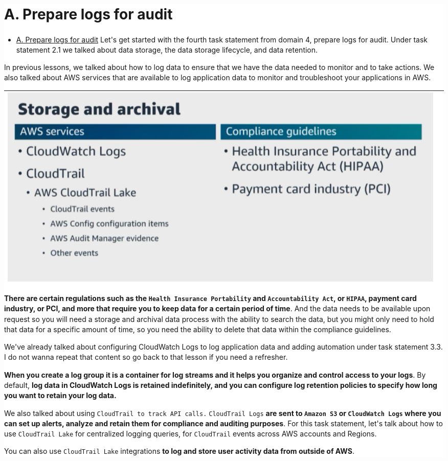 # A. Prepare logs for audit

- [A. Prepare logs for audit](#a-prepare-logs-for-audit)
Let's get started with the fourth task statement from domain 4, prepare logs for audit. Under task statement 2.1 we talked about data storage, the data storage lifecycle, and data retention. 



In previous lessons, we talked about how to log data to ensure that we have the data needed to monitor and to take actions. We also talked about AWS services that are available to log application data to monitor and troubleshoot your applications in AWS. 


| <img src="image.png" alt="drawing" width="1500"/>  |    |   
|---|---|

**There are certain regulations such as the ``Health Insurance Portability`` and ``Accountability Act``, or ``HIPAA``, payment card industry, or PCI, and more that require you to keep data for a certain period of time**. And the data needs to be available upon request so you will need a storage and archival data process with the ability to search the data, but you might only need to hold that data for a specific amount of time, so you need the ability to delete that data within the compliance guidelines. 

We've already talked about configuring CloudWatch Logs to log application data and adding automation under task statement 3.3. I do not wanna repeat that content so go back to that lesson if you need a refresher. 

**When you create a log group it is a container for log streams and it helps you organize and control access to your logs**. By default, **log data in CloudWatch Logs is retained indefinitely, and you can configure log retention policies to specify how long you want to retain your log data.** 

We also talked about using ``CloudTrail to track API calls.`` ``CloudTrail Logs`` **are sent to ``Amazon S3`` or ``CloudWatch Logs`` where you can set up alerts, analyze and retain them for compliance and auditing purposes**. For this task statement, let's talk about how to use ``CloudTrail Lake`` for centralized logging queries, for ``CloudTrail`` events across AWS accounts and Regions. 

You can also use ``CloudTrail Lake`` integrations **to log and store user activity data from outside of AWS**. 
